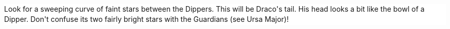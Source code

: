 Look for a sweeping curve of faint stars between the Dippers. This will be Draco's tail. His head looks a bit like the bowl of a Dipper. Don't confuse its two fairly bright stars with the Guardians (see Ursa Major)!

[spruce]:http://www.extension.iastate.edu/forestry/iowa_trees/tree_id_photos/SPRUCE_BLUE_leaves.jpg
[nbf]:http://www.minnesotaseasons.com/Plants/Large/B/balsam_fir_07.jpg
[hem]: http://upload.wikimedia.org/wikipedia/commons/a/a0/Adelges_tsugae_3225077.jpg
[ab]: http://www.treetopics.com/fagus_grandifolia/american_beech_1180092.png
[sug]: http://maple.dnr.cornell.edu/images/TreeQuiz/LEAF1.JPG
[striped]: http://www.bio.brandeis.edu/fieldbio/medicinal_plants/images/striped_maple_leaf_full.jpg
[wa]: http://www.freshfromflorida.com/var/ezdemo_site/storage/images/media/images/florida-forest-service-images/ash-20leaf.jpg/24425-1-eng-US/Ash-20Leaf.JPG.jpg
[bw]: http://www.aces.edu/natural-resources/forestry/tree-identification/images/amer_basswood.jpg
[wb]: http://www.lockeheemstra.com/new_england/photos/birch_trees.jpg
[tid]: http://cdn.shopify.com/s/files/1/0169/5226/products/Woodland_nursery_art_animal_tracks_1024x1024.jpg?v=1428607793
[umaj]: https://richardnilsendotcom1.files.wordpress.com/2013/06/ursa-major.jpg
[umin]: http://upload.wikimedia.org/wikipedia/commons/8/86/Ursa_minor_constellation_map_black.png
[swan]: http://www.setterfield.org/cygnus.jpg
[herc]: http://upload.wikimedia.org/wikipedia/commons/c/c4/Hercules_Historical_View.png
